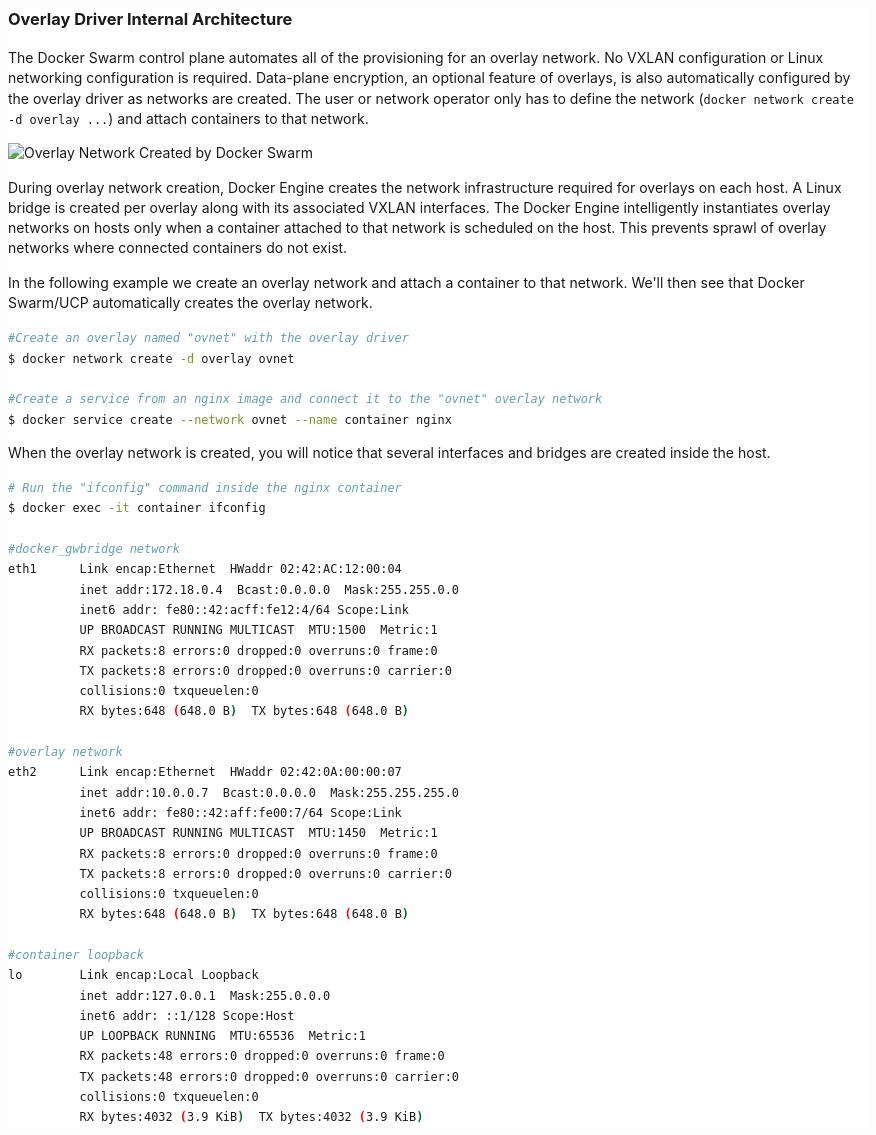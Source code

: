 

### Overlay Driver Internal Architecture
The Docker Swarm control plane automates all of the provisioning for an overlay network. No VXLAN configuration or Linux networking configuration is required. Data-plane encryption, an optional feature of overlays, is also automatically configured by the overlay driver as networks are created. The user or network operator only has to define the network (`docker network create -d overlay ...`) and attach containers to that network.
 
![Overlay Network Created by Docker Swarm](./img/overlayarch.png)

During overlay network creation, Docker Engine creates the network infrastructure required for overlays on each host. A Linux bridge is created per overlay along with its associated VXLAN interfaces. The Docker Engine intelligently instantiates overlay networks on hosts only when a container attached to that network is scheduled on the host. This prevents sprawl of overlay networks where connected containers do not exist.

In the following example we create an overlay network and attach a container to that network. We'll then see that Docker Swarm/UCP automatically creates the overlay network.

```bash
#Create an overlay named "ovnet" with the overlay driver
$ docker network create -d overlay ovnet

#Create a service from an nginx image and connect it to the "ovnet" overlay network
$ docker service create --network ovnet --name container nginx
```

When the overlay network is created, you will notice that several interfaces and bridges are created inside the host.

```bash
# Run the "ifconfig" command inside the nginx container
$ docker exec -it container ifconfig

#docker_gwbridge network
eth1      Link encap:Ethernet  HWaddr 02:42:AC:12:00:04
          inet addr:172.18.0.4  Bcast:0.0.0.0  Mask:255.255.0.0
          inet6 addr: fe80::42:acff:fe12:4/64 Scope:Link
          UP BROADCAST RUNNING MULTICAST  MTU:1500  Metric:1
          RX packets:8 errors:0 dropped:0 overruns:0 frame:0
          TX packets:8 errors:0 dropped:0 overruns:0 carrier:0
          collisions:0 txqueuelen:0
          RX bytes:648 (648.0 B)  TX bytes:648 (648.0 B)

#overlay network
eth2      Link encap:Ethernet  HWaddr 02:42:0A:00:00:07
          inet addr:10.0.0.7  Bcast:0.0.0.0  Mask:255.255.255.0
          inet6 addr: fe80::42:aff:fe00:7/64 Scope:Link
          UP BROADCAST RUNNING MULTICAST  MTU:1450  Metric:1
          RX packets:8 errors:0 dropped:0 overruns:0 frame:0
          TX packets:8 errors:0 dropped:0 overruns:0 carrier:0
          collisions:0 txqueuelen:0
          RX bytes:648 (648.0 B)  TX bytes:648 (648.0 B)
     
#container loopback
lo        Link encap:Local Loopback
          inet addr:127.0.0.1  Mask:255.0.0.0
          inet6 addr: ::1/128 Scope:Host
          UP LOOPBACK RUNNING  MTU:65536  Metric:1
          RX packets:48 errors:0 dropped:0 overruns:0 frame:0
          TX packets:48 errors:0 dropped:0 overruns:0 carrier:0
          collisions:0 txqueuelen:0
          RX bytes:4032 (3.9 KiB)  TX bytes:4032 (3.9 KiB)
```
